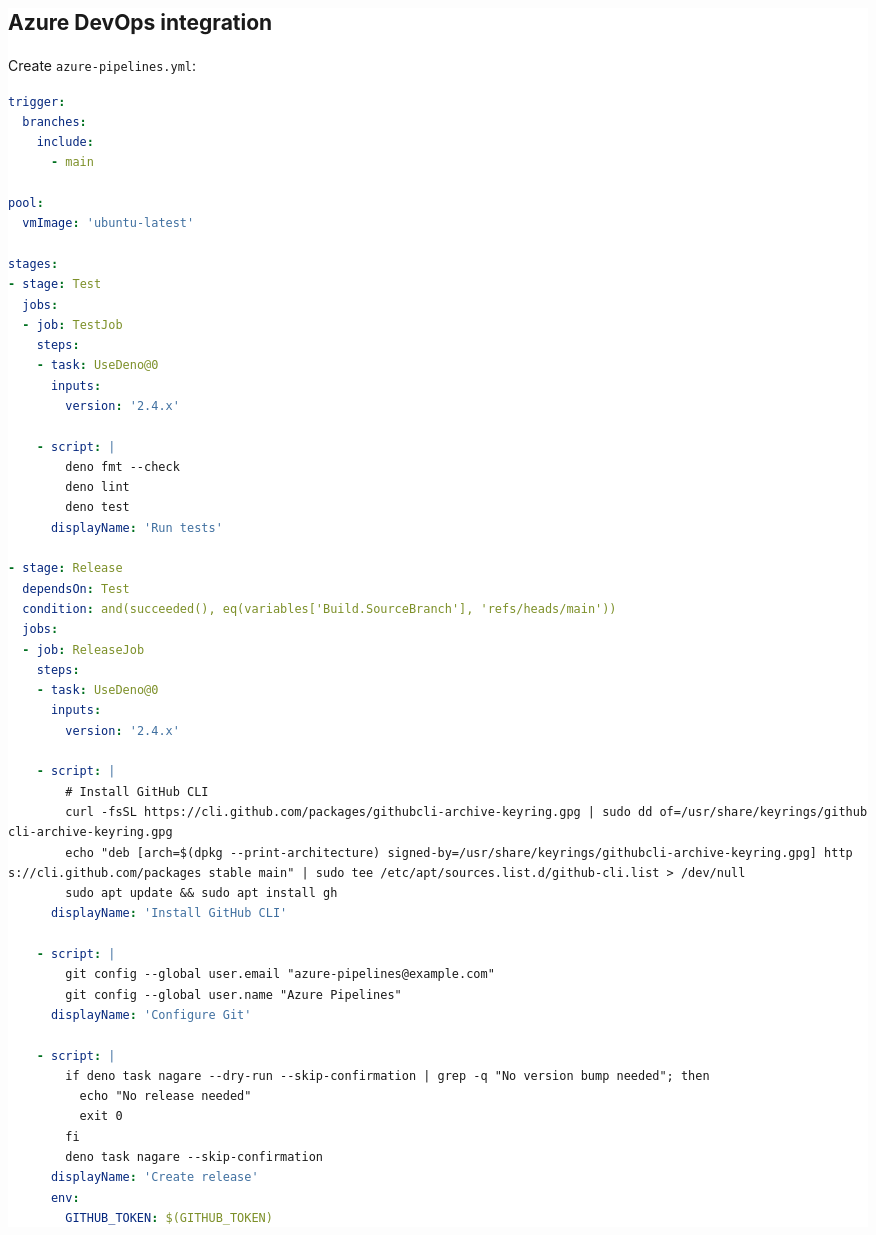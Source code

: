 ## Azure DevOps integration

Create `azure-pipelines.yml`:

```yaml
trigger:
  branches:
    include:
      - main

pool:
  vmImage: 'ubuntu-latest'

stages:
- stage: Test
  jobs:
  - job: TestJob
    steps:
    - task: UseDeno@0
      inputs:
        version: '2.4.x'
    
    - script: |
        deno fmt --check
        deno lint
        deno test
      displayName: 'Run tests'

- stage: Release
  dependsOn: Test
  condition: and(succeeded(), eq(variables['Build.SourceBranch'], 'refs/heads/main'))
  jobs:
  - job: ReleaseJob
    steps:
    - task: UseDeno@0
      inputs:
        version: '2.4.x'
    
    - script: |
        # Install GitHub CLI
        curl -fsSL https://cli.github.com/packages/githubcli-archive-keyring.gpg | sudo dd of=/usr/share/keyrings/githubcli-archive-keyring.gpg
        echo "deb [arch=$(dpkg --print-architecture) signed-by=/usr/share/keyrings/githubcli-archive-keyring.gpg] https://cli.github.com/packages stable main" | sudo tee /etc/apt/sources.list.d/github-cli.list > /dev/null
        sudo apt update && sudo apt install gh
      displayName: 'Install GitHub CLI'
    
    - script: |
        git config --global user.email "azure-pipelines@example.com"
        git config --global user.name "Azure Pipelines"
      displayName: 'Configure Git'
    
    - script: |
        if deno task nagare --dry-run --skip-confirmation | grep -q "No version bump needed"; then
          echo "No release needed"
          exit 0
        fi
        deno task nagare --skip-confirmation
      displayName: 'Create release'
      env:
        GITHUB_TOKEN: $(GITHUB_TOKEN)
```
